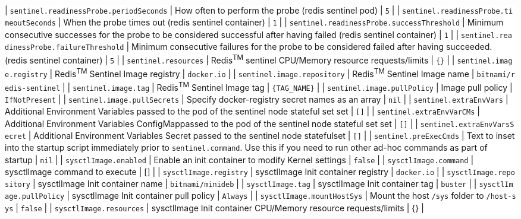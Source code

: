 | `sentinel.readinessProbe.periodSeconds`               | How often to perform the probe (redis sentinel pod)                                                                                                 | `5`                                                     |
| `sentinel.readinessProbe.timeoutSeconds`              | When the probe times out (redis sentinel container)                                                                                                 | `1`                                                     |
| `sentinel.readinessProbe.successThreshold`            | Minimum consecutive successes for the probe to be considered successful after having failed (redis sentinel container)                              | `1`                                                     |
| `sentinel.readinessProbe.failureThreshold`            | Minimum consecutive failures for the probe to be considered failed after having succeeded. (redis sentinel container)                               | `5`                                                     |
| `sentinel.resources`                                  | Redis<sup>TM</sup> sentinel CPU/Memory resource requests/limits                                                                                     | `{}`                                                    |
| `sentinel.image.registry`                             | Redis<sup>TM</sup> Sentinel Image registry                                                                                                          | `docker.io`                                             |
| `sentinel.image.repository`                           | Redis<sup>TM</sup> Sentinel Image name                                                                                                              | `bitnami/redis-sentinel`                                |
| `sentinel.image.tag`                                  | Redis<sup>TM</sup> Sentinel Image tag                                                                                                               | `{TAG_NAME}`                                            |
| `sentinel.image.pullPolicy`                           | Image pull policy                                                                                                                                   | `IfNotPresent`                                          |
| `sentinel.image.pullSecrets`                          | Specify docker-registry secret names as an array                                                                                                    | `nil`                                                   |
| `sentinel.extraEnvVars`                               | Additional Environment Variables passed to the pod of the sentinel node stateful set set                                                            | `[]`                                                    |
| `sentinel.extraEnvVarCMs`                             | Additional Environment Variables  ConfigMappassed to the pod of the sentinel node stateful set set                                                  | `[]`                                                    |
| `sentinel.extraEnvVarsSecret`                         | Additional Environment Variables Secret passed to the sentinel node statefulset                                                                     | `[]`                                                    |
| `sentinel.preExecCmds`                                | Text to inset into the startup script immediately prior to `sentinel.command`. Use this if you need to run other ad-hoc commands as part of startup | `nil`                                                   |
| `sysctlImage.enabled`                                 | Enable an init container to modify Kernel settings                                                                                                  | `false`                                                 |
| `sysctlImage.command`                                 | sysctlImage command to execute                                                                                                                      | []                                                      |
| `sysctlImage.registry`                                | sysctlImage Init container registry                                                                                                                 | `docker.io`                                             |
| `sysctlImage.repository`                              | sysctlImage Init container name                                                                                                                     | `bitnami/minideb`                                       |
| `sysctlImage.tag`                                     | sysctlImage Init container tag                                                                                                                      | `buster`                                                |
| `sysctlImage.pullPolicy`                              | sysctlImage Init container pull policy                                                                                                              | `Always`                                                |
| `sysctlImage.mountHostSys`                            | Mount the host `/sys` folder to `/host-sys`                                                                                                         | `false`                                                 |
| `sysctlImage.resources`                               | sysctlImage Init container CPU/Memory resource requests/limits                                                                                      | {}                                                      |
